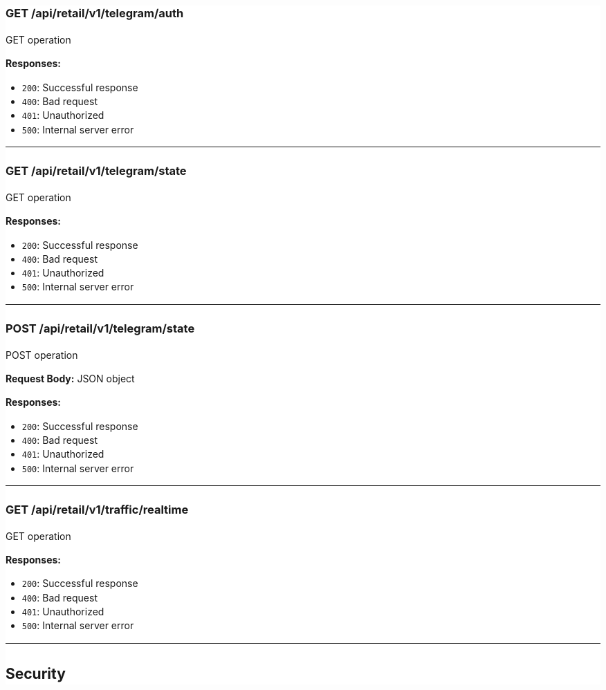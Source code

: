 
### GET /api/retail/v1/telegram/auth

GET operation

**Responses:**

- `200`: Successful response
- `400`: Bad request
- `401`: Unauthorized
- `500`: Internal server error

---

### GET /api/retail/v1/telegram/state

GET operation

**Responses:**

- `200`: Successful response
- `400`: Bad request
- `401`: Unauthorized
- `500`: Internal server error

---

### POST /api/retail/v1/telegram/state

POST operation

**Request Body:** JSON object

**Responses:**

- `200`: Successful response
- `400`: Bad request
- `401`: Unauthorized
- `500`: Internal server error

---

### GET /api/retail/v1/traffic/realtime

GET operation

**Responses:**

- `200`: Successful response
- `400`: Bad request
- `401`: Unauthorized
- `500`: Internal server error

---

## Security
